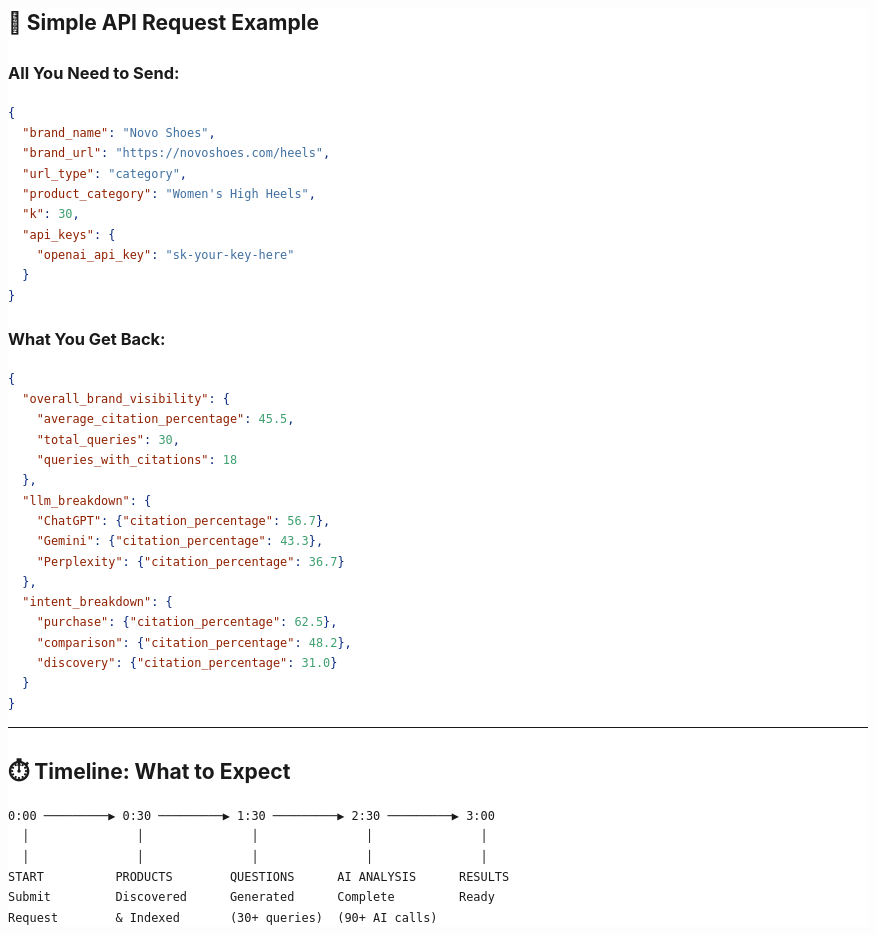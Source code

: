 
## 📱 Simple API Request Example

### All You Need to Send:

```json
{
  "brand_name": "Novo Shoes",
  "brand_url": "https://novoshoes.com/heels",
  "url_type": "category",
  "product_category": "Women's High Heels",
  "k": 30,
  "api_keys": {
    "openai_api_key": "sk-your-key-here"
  }
}
```

### What You Get Back:

```json
{
  "overall_brand_visibility": {
    "average_citation_percentage": 45.5,
    "total_queries": 30,
    "queries_with_citations": 18
  },
  "llm_breakdown": {
    "ChatGPT": {"citation_percentage": 56.7},
    "Gemini": {"citation_percentage": 43.3},
    "Perplexity": {"citation_percentage": 36.7}
  },
  "intent_breakdown": {
    "purchase": {"citation_percentage": 62.5},
    "comparison": {"citation_percentage": 48.2},
    "discovery": {"citation_percentage": 31.0}
  }
}
```

---

## ⏱️ Timeline: What to Expect

```
0:00 ─────────▶ 0:30 ─────────▶ 1:30 ─────────▶ 2:30 ─────────▶ 3:00
  │               │               │               │               │
  │               │               │               │               │
START          PRODUCTS        QUESTIONS      AI ANALYSIS      RESULTS
Submit         Discovered      Generated      Complete         Ready
Request        & Indexed       (30+ queries)  (90+ AI calls)
```
